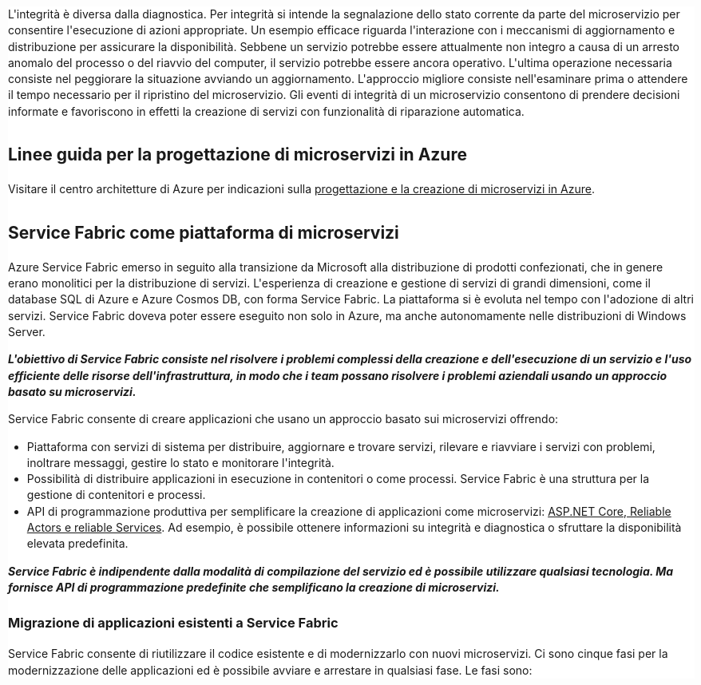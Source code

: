 L'integrità è diversa dalla diagnostica. Per integrità si intende la segnalazione dello stato corrente da parte del microservizio per consentire l'esecuzione di azioni appropriate. Un esempio efficace riguarda l'interazione con i meccanismi di aggiornamento e distribuzione per assicurare la disponibilità. Sebbene un servizio potrebbe essere attualmente non integro a causa di un arresto anomalo del processo o del riavvio del computer, il servizio potrebbe essere ancora operativo. L'ultima operazione necessaria consiste nel peggiorare la situazione avviando un aggiornamento. L'approccio migliore consiste nell'esaminare prima o attendere il tempo necessario per il ripristino del microservizio. Gli eventi di integrità di un microservizio consentono di prendere decisioni informate e favoriscono in effetti la creazione di servizi con funzionalità di riparazione automatica.

## <a name="guidance-for-designing-microservices-on-azure"></a>Linee guida per la progettazione di microservizi in Azure

Visitare il centro architetture di Azure per indicazioni sulla [progettazione e la creazione di microservizi in Azure](https://docs.microsoft.com/azure/architecture/microservices/).

## <a name="service-fabric-as-a-microservices-platform"></a>Service Fabric come piattaforma di microservizi

Azure Service Fabric emerso in seguito alla transizione da Microsoft alla distribuzione di prodotti confezionati, che in genere erano monolitici per la distribuzione di servizi. L'esperienza di creazione e gestione di servizi di grandi dimensioni, come il database SQL di Azure e Azure Cosmos DB, con forma Service Fabric. La piattaforma si è evoluta nel tempo con l'adozione di altri servizi. Service Fabric doveva poter essere eseguito non solo in Azure, ma anche autonomamente nelle distribuzioni di Windows Server.

***L'obiettivo di Service Fabric consiste nel risolvere i problemi complessi della creazione e dell'esecuzione di un servizio e l'uso efficiente delle risorse dell'infrastruttura, in modo che i team possano risolvere i problemi aziendali usando un approccio basato su microservizi.***

Service Fabric consente di creare applicazioni che usano un approccio basato sui microservizi offrendo:

* Piattaforma con servizi di sistema per distribuire, aggiornare e trovare servizi, rilevare e riavviare i servizi con problemi, inoltrare messaggi, gestire lo stato e monitorare l'integrità.
* Possibilità di distribuire applicazioni in esecuzione in contenitori o come processi. Service Fabric è una struttura per la gestione di contenitori e processi.
* API di programmazione produttiva per semplificare la creazione di applicazioni come microservizi: [ASP.NET Core, Reliable Actors e reliable Services](service-fabric-choose-framework.md). Ad esempio, è possibile ottenere informazioni su integrità e diagnostica o sfruttare la disponibilità elevata predefinita.

***Service Fabric è indipendente dalla modalità di compilazione del servizio ed è possibile utilizzare qualsiasi tecnologia. Ma fornisce API di programmazione predefinite che semplificano la creazione di microservizi.***

### <a name="migrating-existing-applications-to-service-fabric"></a>Migrazione di applicazioni esistenti a Service Fabric

Service Fabric consente di riutilizzare il codice esistente e di modernizzarlo con nuovi microservizi. Ci sono cinque fasi per la modernizzazione delle applicazioni ed è possibile avviare e arrestare in qualsiasi fase. Le fasi sono:
